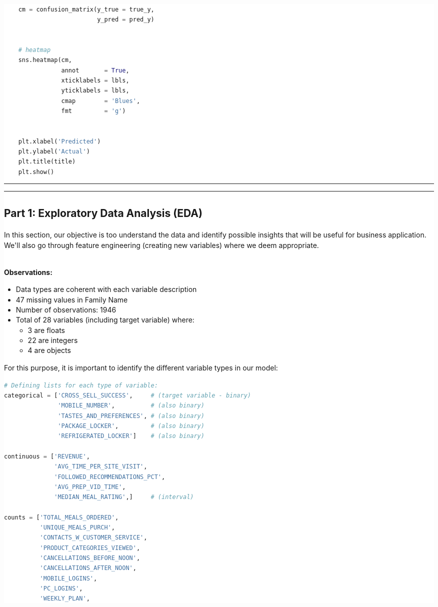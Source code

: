 ```python
    cm = confusion_matrix(y_true = true_y,
                          y_pred = pred_y)


    # heatmap
    sns.heatmap(cm,
                annot       = True,
                xticklabels = lbls,
                yticklabels = lbls,
                cmap        = 'Blues',
                fmt         = 'g')


    plt.xlabel('Predicted')
    plt.ylabel('Actual')
    plt.title(title)
    plt.show()
```


***
***

## Part 1: Exploratory Data Analysis (EDA)

In this section, our objective is too understand the data and identify possible insights that will be useful for business application. We'll also go through feature engineering (creating new variables) where we deem appropriate.
<br> <br>

<strong> Observations: </strong>
- Data types are coherent with each variable description
- 47 missing values in Family Name
- Number of observations: 1946
- Total of 28 variables (including target variable) where:
    - 3 are floats
    - 22 are integers
    - 4 are objects
    
   
For this purpose, it is important to identify the different variable types in our model:


```python
# Defining lists for each type of variable:
categorical = ['CROSS_SELL_SUCCESS',     # (target variable - binary)
               'MOBILE_NUMBER',          # (also binary)
               'TASTES_AND_PREFERENCES', # (also binary)
               'PACKAGE_LOCKER',         # (also binary)
               'REFRIGERATED_LOCKER']    # (also binary)

continuous = ['REVENUE',
              'AVG_TIME_PER_SITE_VISIT',
              'FOLLOWED_RECOMMENDATIONS_PCT',
              'AVG_PREP_VID_TIME',
              'MEDIAN_MEAL_RATING',]     # (interval)

counts = ['TOTAL_MEALS_ORDERED',
          'UNIQUE_MEALS_PURCH',
          'CONTACTS_W_CUSTOMER_SERVICE',
          'PRODUCT_CATEGORIES_VIEWED',
          'CANCELLATIONS_BEFORE_NOON',
          'CANCELLATIONS_AFTER_NOON',
          'MOBILE_LOGINS',
          'PC_LOGINS',
          'WEEKLY_PLAN',
```